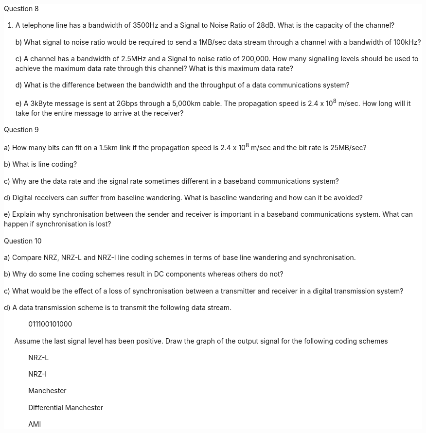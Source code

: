 
Question 8

1) A telephone line has a bandwidth of 3500Hz and a Signal to Noise Ratio of 28dB.  What is the capacity of the channel?

   b)	What signal to noise ratio would be required to send a 1MB/sec data stream through a channel with a bandwidth of 100kHz?	  

   c)	A channel has a bandwidth of 2.5MHz and a Signal to noise ratio of 200,000.  How many signalling levels should be used to achieve the maximum data rate through this channel?  What is this maximum data rate?

   d)	What is the difference between the bandwidth and the throughput of a data communications system?

   e)	A 3kByte message is sent at 2Gbps through a 5,000km cable.  The propagation speed is 2.4 x 10<sup>8</sup> m/sec.  How long will it take for the entire message to arrive at the receiver?



Question 9

a)	How many bits can fit on a 1.5km link if the propagation speed is 2.4 x 10<sup>8</sup> m/sec and the bit rate is 25MB/sec?

b)	What is line coding?

c)	Why are the data rate and the signal rate sometimes different in a baseband communications system?

d)	Digital receivers can suffer from baseline wandering.  What is baseline wandering and how can it be avoided?

e)	Explain why synchronisation between the sender and receiver is important in a baseband communications system.  What can happen if synchronisation is lost?

Question 10

a)	Compare NRZ, NRZ-L and NRZ-I line coding schemes in terms of base line wandering and synchronisation.

b)	Why do some line coding schemes result in DC components whereas others do not?

c)	What would be the effect of a loss of synchronisation between a transmitter and receiver in a digital transmission system?

d)	A data transmission scheme is to transmit the following data stream.

`		`011100101000

`	`Assume the last signal level has been positive.  Draw the graph of the output signal for the following coding schemes

`		`NRZ-L

`		`NRZ-I

`		`Manchester

`		`Differential Manchester

`		`AMI
